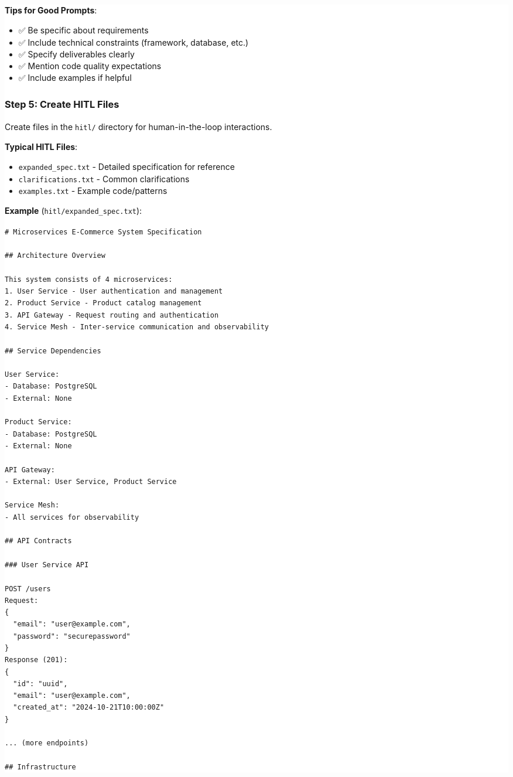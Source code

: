 **Tips for Good Prompts**:
- ✅ Be specific about requirements
- ✅ Include technical constraints (framework, database, etc.)
- ✅ Specify deliverables clearly
- ✅ Mention code quality expectations
- ✅ Include examples if helpful

### Step 5: Create HITL Files

Create files in the `hitl/` directory for human-in-the-loop interactions.

**Typical HITL Files**:
- `expanded_spec.txt` - Detailed specification for reference
- `clarifications.txt` - Common clarifications
- `examples.txt` - Example code/patterns

**Example** (`hitl/expanded_spec.txt`):
```
# Microservices E-Commerce System Specification

## Architecture Overview

This system consists of 4 microservices:
1. User Service - User authentication and management
2. Product Service - Product catalog management
3. API Gateway - Request routing and authentication
4. Service Mesh - Inter-service communication and observability

## Service Dependencies

User Service:
- Database: PostgreSQL
- External: None

Product Service:
- Database: PostgreSQL
- External: None

API Gateway:
- External: User Service, Product Service

Service Mesh:
- All services for observability

## API Contracts

### User Service API

POST /users
Request:
{
  "email": "user@example.com",
  "password": "securepassword"
}
Response (201):
{
  "id": "uuid",
  "email": "user@example.com",
  "created_at": "2024-10-21T10:00:00Z"
}

... (more endpoints)

## Infrastructure

```